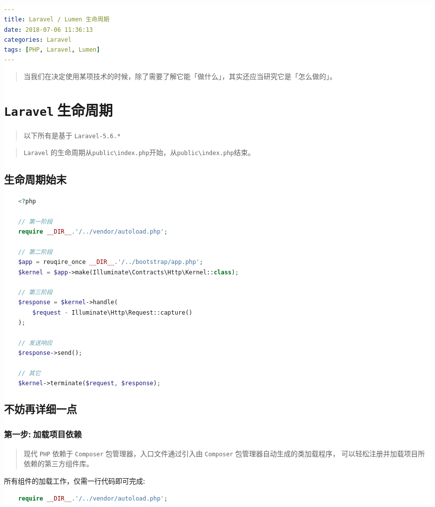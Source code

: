 ```yaml
---
title: Laravel / Lumen 生命周期
date: 2018-07-06 11:36:13
categories: Laravel
tags: [PHP, Laravel, Lumen]
---
```


> 当我们在决定使用某项技术的时候，除了需要了解它能「做什么」，其实还应当研究它是「怎么做的」。



# `Laravel` 生命周期

> 以下所有是基于 `Laravel-5.6.*`

> `Laravel` 的生命周期从`public\index.php`开始，从`public\index.php`结束。

## 生命周期始末

```php
    <?php
    
    // 第一阶段
    require __DIR__.'/../vendor/autoload.php';
    
    // 第二阶段
    $app = reuqire_once __DIR__.'/../bootstrap/app.php';
    $kernel = $app->make(Illuminate\Contracts\Http\Kernel::class);
    
    // 第三阶段
    $response = $kernel->handle(
        $request - Illuminate\Http\Request::capture()
    );
    
    // 发送响应
    $response->send();
    
    // 其它
    $kernel->terminate($request, $response);
```

## 不妨再详细一点

### 第一步: 加载项目依赖

> 现代 `PHP` 依赖于 `Composer` 包管理器，入口文件通过引入由 `Composer` 包管理器自动生成的类加载程序，
可以轻松注册并加载项目所依赖的第三方组件库。

所有组件的加载工作，仅需一行代码即可完成:

```php
    require __DIR__.'/../vendor/autoload.php';
```
